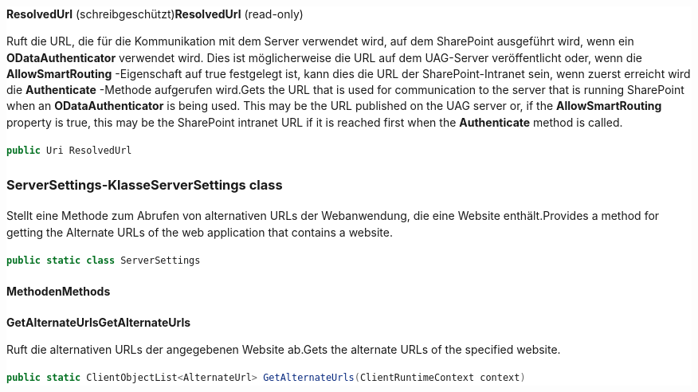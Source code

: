     
    
 <span data-ttu-id="6a81b-238">**ResolvedUrl** (schreibgeschützt)</span><span class="sxs-lookup"><span data-stu-id="6a81b-238">**ResolvedUrl** (read-only)</span></span>
  
    
    
<span data-ttu-id="6a81b-p108">Ruft die URL, die für die Kommunikation mit dem Server verwendet wird, auf dem SharePoint ausgeführt wird, wenn ein **ODataAuthenticator** verwendet wird. Dies ist möglicherweise die URL auf dem UAG-Server veröffentlicht oder, wenn die **AllowSmartRouting** -Eigenschaft auf true festgelegt ist, kann dies die URL der SharePoint-Intranet sein, wenn zuerst erreicht wird die **Authenticate** -Methode aufgerufen wird.</span><span class="sxs-lookup"><span data-stu-id="6a81b-p108">Gets the URL that is used for communication to the server that is running SharePoint when an **ODataAuthenticator** is being used. This may be the URL published on the UAG server or, if the **AllowSmartRouting** property is true, this may be the SharePoint intranet URL if it is reached first when the **Authenticate** method is called.</span></span>
  
    
    



```cs
public Uri ResolvedUrl
```


### <a name="serversettings-class"></a><span data-ttu-id="6a81b-241">ServerSettings-Klasse</span><span class="sxs-lookup"><span data-stu-id="6a81b-241">ServerSettings class</span></span>

<span data-ttu-id="6a81b-242">Stellt eine Methode zum Abrufen von alternativen URLs der Webanwendung, die eine Website enthält.</span><span class="sxs-lookup"><span data-stu-id="6a81b-242">Provides a method for getting the Alternate URLs of the web application that contains a website.</span></span>
  
    
    

```cs
public static class ServerSettings
```


#### <a name="methods"></a><span data-ttu-id="6a81b-243">Methoden</span><span class="sxs-lookup"><span data-stu-id="6a81b-243">Methods</span></span>

 <span data-ttu-id="6a81b-244">**GetAlternateUrls**</span><span class="sxs-lookup"><span data-stu-id="6a81b-244">**GetAlternateUrls**</span></span>
  
    
    
<span data-ttu-id="6a81b-245">Ruft die alternativen URLs der angegebenen Website ab.</span><span class="sxs-lookup"><span data-stu-id="6a81b-245">Gets the alternate URLs of the specified website.</span></span>
  
    
    



```cs
public static ClientObjectList<AlternateUrl> GetAlternateUrls(ClientRuntimeContext context)
```
